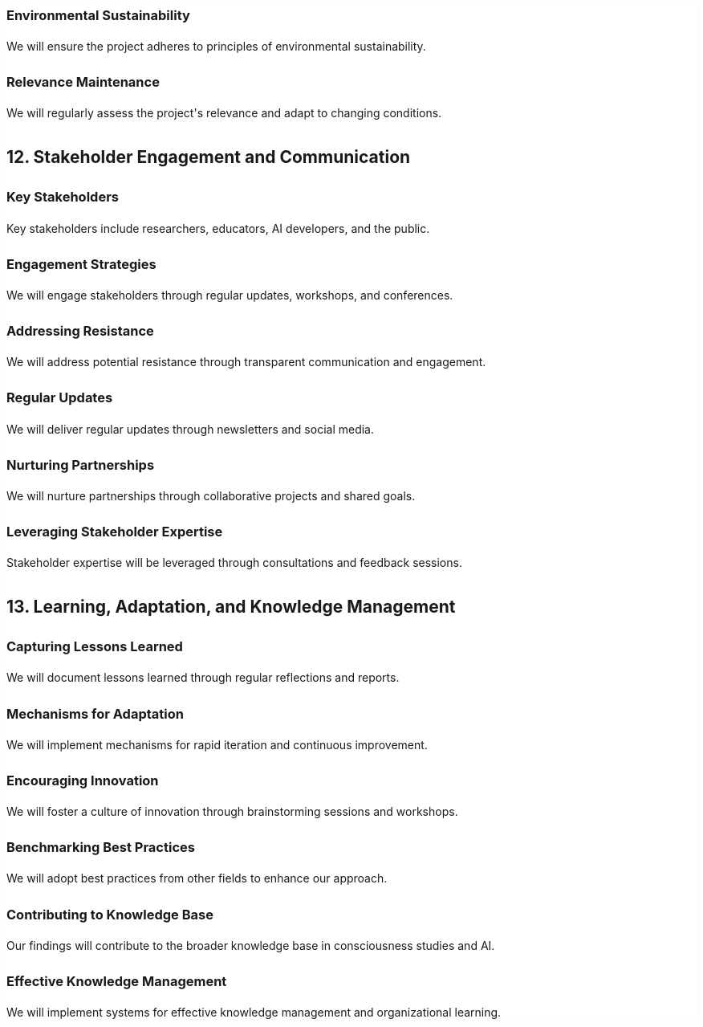 ### Environmental Sustainability
We will ensure the project adheres to principles of environmental sustainability.

### Relevance Maintenance
We will regularly assess the project's relevance and adapt to changing conditions.

## 12. Stakeholder Engagement and Communication

### Key Stakeholders
Key stakeholders include researchers, educators, AI developers, and the public.

### Engagement Strategies
We will engage stakeholders through regular updates, workshops, and conferences.

### Addressing Resistance
We will address potential resistance through transparent communication and engagement.

### Regular Updates
We will deliver regular updates through newsletters and social media.

### Nurturing Partnerships
We will nurture partnerships through collaborative projects and shared goals.

### Leveraging Stakeholder Expertise
Stakeholder expertise will be leveraged through consultations and feedback sessions.

## 13. Learning, Adaptation, and Knowledge Management

### Capturing Lessons Learned
We will document lessons learned through regular reflections and reports.

### Mechanisms for Adaptation
We will implement mechanisms for rapid iteration and continuous improvement.

### Encouraging Innovation
We will foster a culture of innovation through brainstorming sessions and workshops.

### Benchmarking Best Practices
We will adopt best practices from other fields to enhance our approach.

### Contributing to Knowledge Base
Our findings will contribute to the broader knowledge base in consciousness studies and AI.

### Effective Knowledge Management
We will implement systems for effective knowledge management and organizational learning.
